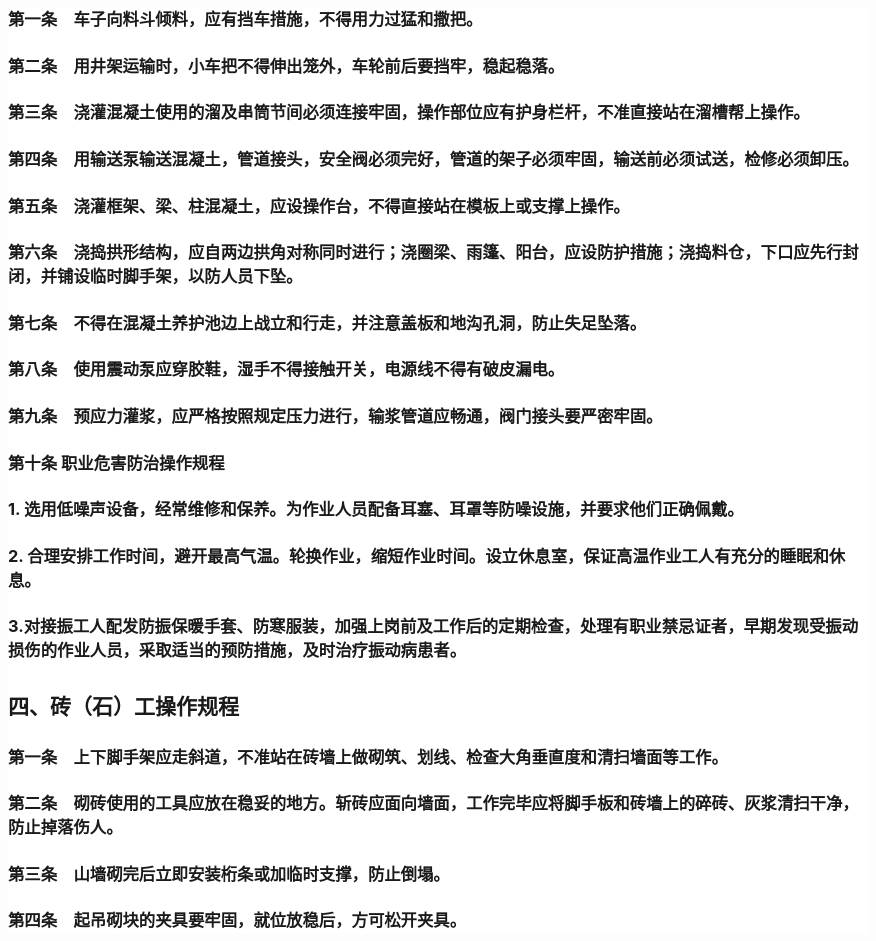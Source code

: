 ### 第一条　车子向料斗倾料，应有挡车措施，不得用力过猛和撒把。
### 第二条　用井架运输时，小车把不得伸出笼外，车轮前后要挡牢，稳起稳落。
### 第三条　浇灌混凝土使用的溜及串筒节间必须连接牢固，操作部位应有护身栏杆，不准直接站在溜槽帮上操作。
### 第四条　用输送泵输送混凝土，管道接头，安全阀必须完好，管道的架子必须牢固，输送前必须试送，检修必须卸压。
### 第五条　浇灌框架、梁、柱混凝土，应设操作台，不得直接站在模板上或支撑上操作。
### 第六条　浇捣拱形结构，应自两边拱角对称同时进行；浇圈梁、雨篷、阳台，应设防护措施；浇捣料仓，下口应先行封闭，并铺设临时脚手架，以防人员下坠。
### 第七条　不得在混凝土养护池边上战立和行走，并注意盖板和地沟孔洞，防止失足坠落。
### 第八条　使用震动泵应穿胶鞋，湿手不得接触开关，电源线不得有破皮漏电。
### 第九条　预应力灌浆，应严格按照规定压力进行，输浆管道应畅通，阀门接头要严密牢固。
### 第十条  职业危害防治操作规程
### 1. 选用低噪声设备，经常维修和保养。为作业人员配备耳塞、耳罩等防噪设施，并要求他们正确佩戴。
### 2. 合理安排工作时间，避开最高气温。轮换作业，缩短作业时间。设立休息室，保证高温作业工人有充分的睡眠和休息。
### 3.对接振工人配发防振保暖手套、防寒服装，加强上岗前及工作后的定期检查，处理有职业禁忌证者，早期发现受振动损伤的作业人员，采取适当的预防措施，及时治疗振动病患者。

## <a id="3.4.4">四、砖（石）工操作规程</a>

### 第一条　上下脚手架应走斜道，不准站在砖墙上做砌筑、划线、检查大角垂直度和清扫墙面等工作。
### 第二条　砌砖使用的工具应放在稳妥的地方。斩砖应面向墙面，工作完毕应将脚手板和砖墙上的碎砖、灰浆清扫干净，防止掉落伤人。
### 第三条　山墙砌完后立即安装桁条或加临时支撑，防止倒塌。
### 第四条　起吊砌块的夹具要牢固，就位放稳后，方可松开夹具。

